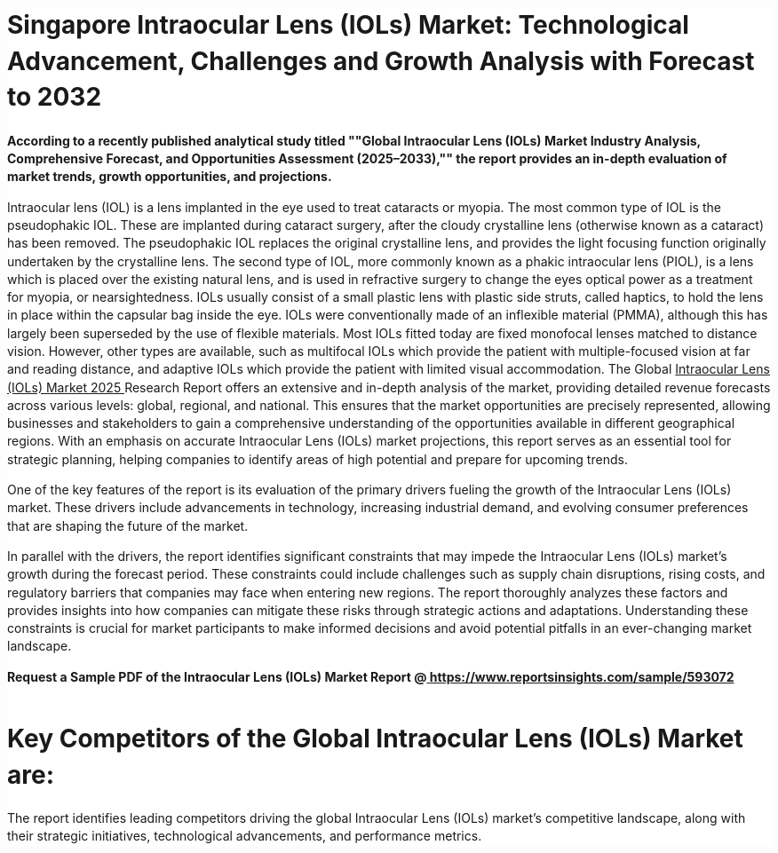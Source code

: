 # Singapore Intraocular Lens (IOLs) Market: Technological Advancement, Challenges and Growth Analysis with Forecast to 2032

<strong>According to a recently published analytical study titled ""Global Intraocular Lens (IOLs) Market Industry Analysis, Comprehensive Forecast, and Opportunities Assessment (2025–2033),"" the report provides an in-depth evaluation of market trends, growth opportunities, and projections.</strong>

Intraocular lens (IOL) is a lens implanted in the eye used to treat cataracts or myopia. The most common type of IOL is the pseudophakic IOL. These are implanted during cataract surgery, after the cloudy crystalline lens (otherwise known as a cataract) has been removed. The pseudophakic IOL replaces the original crystalline lens, and provides the light focusing function originally undertaken by the crystalline lens. The second type of IOL, more commonly known as a phakic intraocular lens (PIOL), is a lens which is placed over the existing natural lens, and is used in refractive surgery to change the eyes optical power as a treatment for myopia, or nearsightedness. IOLs usually consist of a small plastic lens with plastic side struts, called haptics, to hold the lens in place within the capsular bag inside the eye. IOLs were conventionally made of an inflexible material (PMMA), although this has largely been superseded by the use of flexible materials. Most IOLs fitted today are fixed monofocal lenses matched to distance vision. However, other types are available, such as multifocal IOLs which provide the patient with multiple-focused vision at far and reading distance, and adaptive IOLs which provide the patient with limited visual accommodation. The Global <a href=https://www.reportsinsights.com/sample/593072>Intraocular Lens (IOLs) Market 2025 </a> Research Report offers an extensive and in-depth analysis of the market, providing detailed revenue forecasts across various levels: global, regional, and national. This ensures that the market opportunities are precisely represented, allowing businesses and stakeholders to gain a comprehensive understanding of the opportunities available in different geographical regions. With an emphasis on accurate Intraocular Lens (IOLs) market projections, this report serves as an essential tool for strategic planning, helping companies to identify areas of high potential and prepare for upcoming trends.

One of the key features of the report is its evaluation of the primary drivers fueling the growth of the Intraocular Lens (IOLs) market. These drivers include advancements in technology, increasing industrial demand, and evolving consumer preferences that are shaping the future of the market. 

In parallel with the drivers, the report identifies significant constraints that may impede the Intraocular Lens (IOLs) market’s growth during the forecast period. These constraints could include challenges such as supply chain disruptions, rising costs, and regulatory barriers that companies may face when entering new regions. The report thoroughly analyzes these factors and provides insights into how companies can mitigate these risks through strategic actions and adaptations. Understanding these constraints is crucial for market participants to make informed decisions and avoid potential pitfalls in an ever-changing market landscape.

<strong>Request a Sample PDF of the Intraocular Lens (IOLs) Market Report </strong><strong>@<a href=https://www.reportsinsights.com/sample/593072> https://www.reportsinsights.com/sample/593072</a></strong></font>

# <strong>Key Competitors of the Global Intraocular Lens (IOLs) Market are:</strong>

The report identifies leading competitors driving the global Intraocular Lens (IOLs) market’s competitive landscape, along with their strategic initiatives, technological advancements, and performance metrics.

